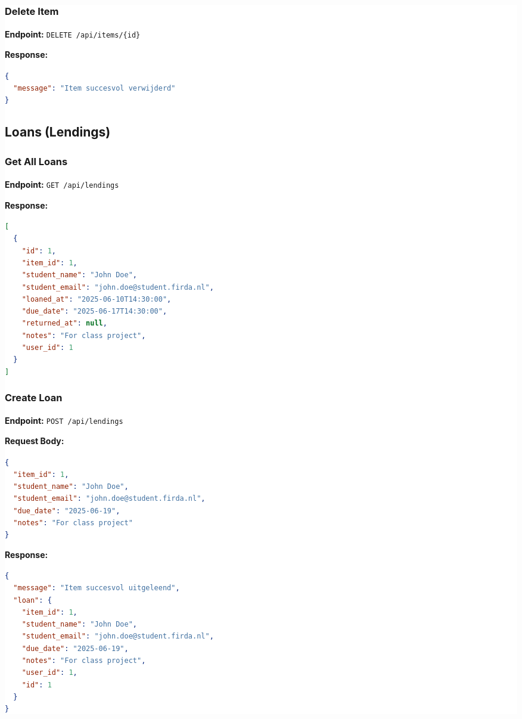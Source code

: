 ### Delete Item
**Endpoint:** `DELETE /api/items/{id}`

**Response:**
```json
{
  "message": "Item succesvol verwijderd"
}
```

## Loans (Lendings)

### Get All Loans
**Endpoint:** `GET /api/lendings`

**Response:**
```json
[
  {
    "id": 1,
    "item_id": 1,
    "student_name": "John Doe",
    "student_email": "john.doe@student.firda.nl",
    "loaned_at": "2025-06-10T14:30:00",
    "due_date": "2025-06-17T14:30:00",
    "returned_at": null,
    "notes": "For class project",
    "user_id": 1
  }
]
```

### Create Loan
**Endpoint:** `POST /api/lendings`

**Request Body:**
```json
{
  "item_id": 1,
  "student_name": "John Doe",
  "student_email": "john.doe@student.firda.nl",
  "due_date": "2025-06-19",
  "notes": "For class project"
}
```

**Response:**
```json
{
  "message": "Item succesvol uitgeleend",
  "loan": {
    "item_id": 1,
    "student_name": "John Doe",
    "student_email": "john.doe@student.firda.nl",
    "due_date": "2025-06-19",
    "notes": "For class project",
    "user_id": 1,
    "id": 1
  }
}
```
